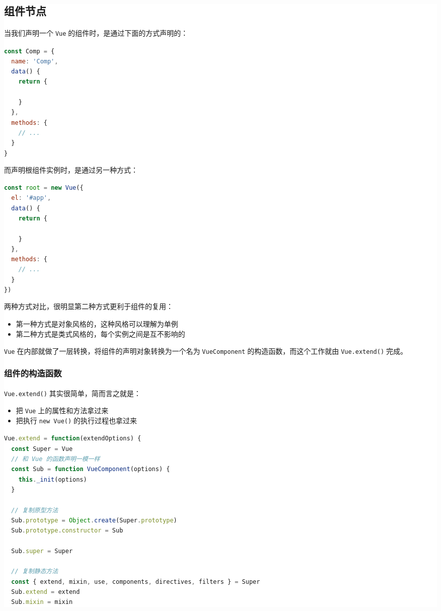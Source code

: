 ```js
```

## 组件节点

当我们声明一个 `Vue` 的组件时，是通过下面的方式声明的：
```js
const Comp = {
  name: 'Comp',
  data() {
    return {

    }
  },
  methods: {
    // ...
  }
}
```

而声明根组件实例时，是通过另一种方式：

```js
const root = new Vue({
  el: '#app',
  data() {
    return {

    }
  },
  methods: {
    // ...
  }
})
```

两种方式对比，很明显第二种方式更利于组件的复用：

- 第一种方式是对象风格的，这种风格可以理解为单例
- 第二种方式是类式风格的，每个实例之间是互不影响的

`Vue` 在内部就做了一层转换，将组件的声明对象转换为一个名为 `VueComponent` 的构造函数，而这个工作就由 `Vue.extend()` 完成。

### 组件的构造函数

`Vue.extend()` 其实很简单，简而言之就是：

- 把 `Vue` 上的属性和方法拿过来
- 把执行 `new Vue()` 的执行过程也拿过来

```js
Vue.extend = function(extendOptions) {
  const Super = Vue
  // 和 Vue 的函数声明一模一样
  const Sub = function VueComponent(options) {
    this._init(options)
  }

  // 复制原型方法
  Sub.prototype = Object.create(Super.prototype)
  Sub.prototype.constructor = Sub

  Sub.super = Super

  // 复制静态方法
  const { extend, mixin, use, components, directives, filters } = Super
  Sub.extend = extend
  Sub.mixin = mixin
```